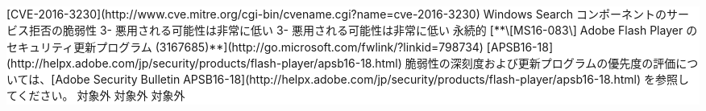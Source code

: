 </td>
</tr>
<tr>
<td style="border:1px solid black;">
[CVE-2016-3230](http://www.cve.mitre.org/cgi-bin/cvename.cgi?name=cve-2016-3230)

</td>
<td style="border:1px solid black;">
Windows Search コンポーネントのサービス拒否の脆弱性

</td>
<td style="border:1px solid black;">
3- 悪用される可能性は非常に低い

</td>
<td style="border:1px solid black;">
3- 悪用される可能性は非常に低い

</td>
<td style="border:1px solid black;">
永続的

</td>
</tr>
<tr>
<td style="border:1px solid black;" colspan="5">
[**\[MS16-083\] Adobe Flash Player のセキュリティ更新プログラム (3167685)**](http://go.microsoft.com/fwlink/?linkid=798734)

</td>
</tr>
<tr>
<td style="border:1px solid black;">
[APSB16-18](http://helpx.adobe.com/jp/security/products/flash-player/apsb16-18.html)

</td>
<td style="border:1px solid black;">
脆弱性の深刻度および更新プログラムの優先度の評価については、[Adobe Security Bulletin APSB16-18](http://helpx.adobe.com/jp/security/products/flash-player/apsb16-18.html) を参照してください。

</td>
<td style="border:1px solid black;">
対象外

</td>
<td style="border:1px solid black;">
対象外

</td>
<td style="border:1px solid black;">
対象外

</td>
</tr>
</table>
 